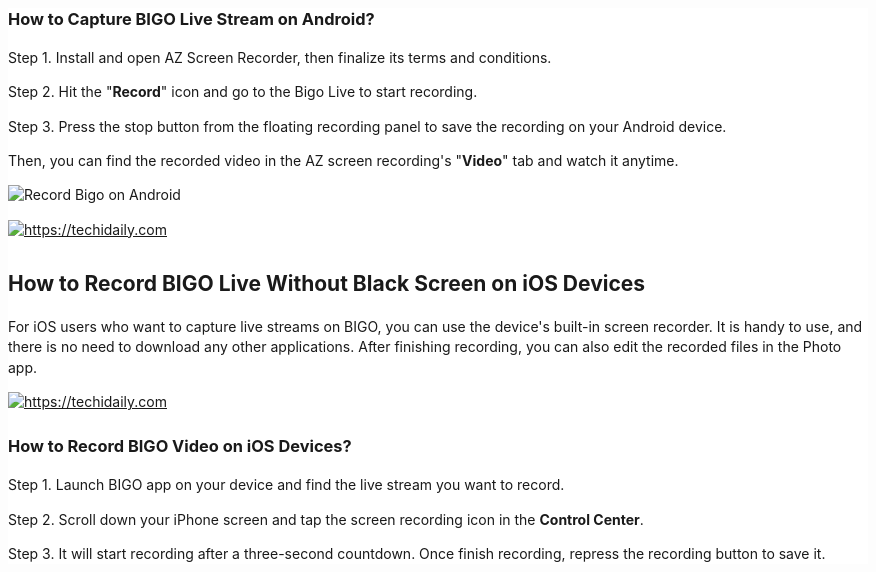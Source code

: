 



### How to Capture BIGO Live Stream on Android?

Step 1\. Install and open AZ Screen Recorder, then finalize its terms and conditions.

Step 2\. Hit the "**Record**" icon and go to the Bigo Live to start recording.

Step 3\. Press the stop button from the floating recording panel to save the recording on your Android device.

Then, you can find the recorded video in the AZ screen recording's "**Video**" tab and watch it anytime.

![Record Bigo on Android](https://www.videoconverterfactory.com/tips/imgs-self/record-bigo-live/record-bigo-live-6.webp) 






<a href="https://bluettiit.sjv.io/c/5597632/2114267/17093" target="_top" id="2114267">
  <img src="//a.impactradius-go.com/display-ad/17093-2114267" border="0" alt="https://techidaily.com" width="728" height="90"/>
</a>
<img height="0" width="0" src="https://bluettiit.sjv.io/i/5597632/2114267/17093" style="position:absolute;visibility:hidden;" border="0" />





## How to Record BIGO Live Without Black Screen on iOS Devices

  
For iOS users who want to capture live streams on BIGO, you can use the device's built-in screen recorder. It is handy to use, and there is no need to download any other applications. After finishing recording, you can also edit the recorded files in the Photo app.






<a href="https://appsumo.8odi.net/c/5597632/2128844/7443" target="_top" id="2128844">
  <img src="//a.impactradius-go.com/display-ad/7443-2128844" border="0" alt="https://techidaily.com" width="728" height="90"/>
</a>
<img height="0" width="0" src="https://appsumo.8odi.net/i/5597632/2128844/7443" style="position:absolute;visibility:hidden;" border="0" />





### How to Record BIGO Video on iOS Devices?

Step 1\. Launch BIGO app on your device and find the live stream you want to record.

Step 2\. Scroll down your iPhone screen and tap the screen recording icon in the **Control Center**.

Step 3\. It will start recording after a three-second countdown. Once finish recording, repress the recording button to save it.
